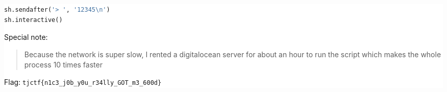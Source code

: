 ```python
sh.sendafter('> ', '12345\n')
sh.interactive()
```

Special note:

> Because the network is super slow, I rented a digitalocean server for about an hour to run the script which makes the whole process 10 times faster

Flag: `tjctf{n1c3_j0b_y0u_r34lly_GOT_m3_600d}`